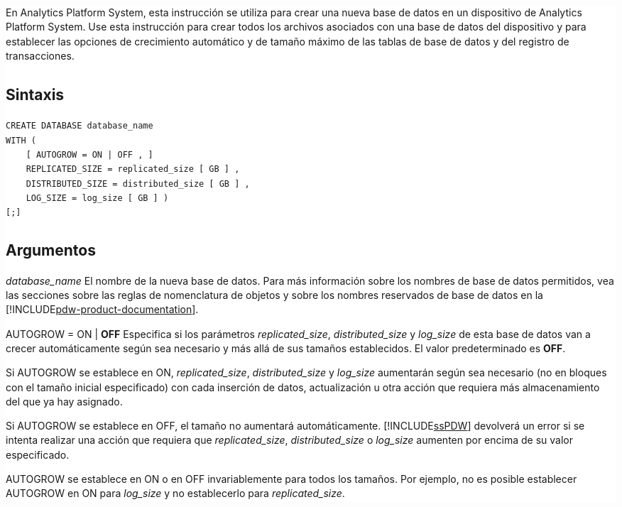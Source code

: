 En Analytics Platform System, esta instrucción se utiliza para crear una nueva base de datos en un dispositivo de Analytics Platform System. Use esta instrucción para crear todos los archivos asociados con una base de datos del dispositivo y para establecer las opciones de crecimiento automático y de tamaño máximo de las tablas de base de datos y del registro de transacciones.

## <a name="syntax"></a>Sintaxis

```syntaxsql
CREATE DATABASE database_name
WITH (
    [ AUTOGROW = ON | OFF , ]
    REPLICATED_SIZE = replicated_size [ GB ] ,
    DISTRIBUTED_SIZE = distributed_size [ GB ] ,
    LOG_SIZE = log_size [ GB ] )
[;]
```

## <a name="arguments"></a>Argumentos

*database_name* El nombre de la nueva base de datos. Para más información sobre los nombres de base de datos permitidos, vea las secciones sobre las reglas de nomenclatura de objetos y sobre los nombres reservados de base de datos en la [!INCLUDE[pdw-product-documentation](../../includes/pdw-product-documentation-md.md)].

AUTOGROW = ON | **OFF** Especifica si los parámetros *replicated_size*, *distributed_size* y *log_size* de esta base de datos van a crecer automáticamente según sea necesario y más allá de sus tamaños establecidos. El valor predeterminado es **OFF**.

Si AUTOGROW se establece en ON, *replicated_size*, *distributed_size* y *log_size* aumentarán según sea necesario (no en bloques con el tamaño inicial especificado) con cada inserción de datos, actualización u otra acción que requiera más almacenamiento del que ya hay asignado.

Si AUTOGROW se establece en OFF, el tamaño no aumentará automáticamente. [!INCLUDE[ssPDW](../../includes/sspdw-md.md)] devolverá un error si se intenta realizar una acción que requiera que *replicated_size*, *distributed_size* o *log_size* aumenten por encima de su valor especificado.

AUTOGROW se establece en ON o en OFF invariablemente para todos los tamaños. Por ejemplo, no es posible establecer AUTOGROW en ON para *log_size* y no establecerlo para *replicated_size*.


